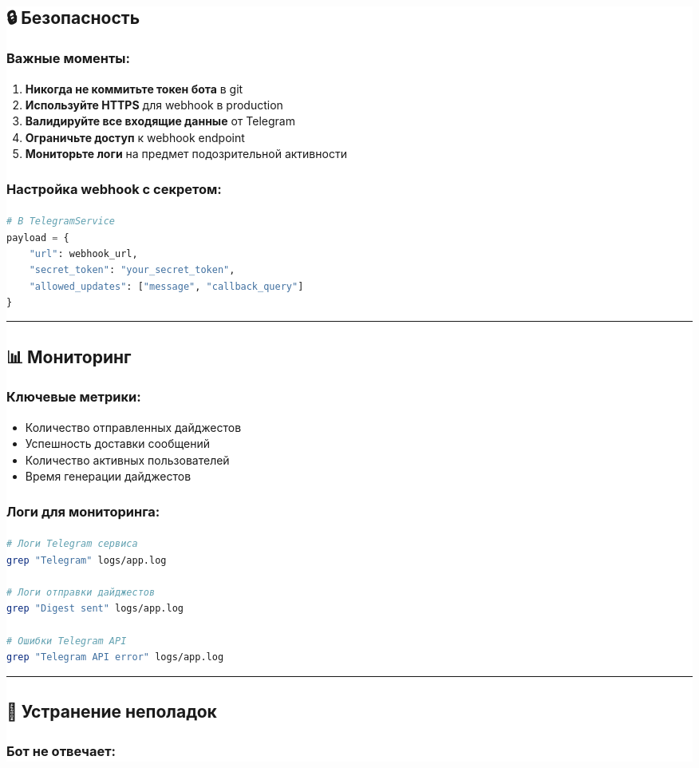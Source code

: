 ## 🔒 Безопасность

### Важные моменты:

1. **Никогда не коммитьте токен бота** в git
2. **Используйте HTTPS** для webhook в production
3. **Валидируйте все входящие данные** от Telegram
4. **Ограничьте доступ** к webhook endpoint
5. **Мониторьте логи** на предмет подозрительной активности

### Настройка webhook с секретом:

```python
# В TelegramService
payload = {
    "url": webhook_url,
    "secret_token": "your_secret_token",
    "allowed_updates": ["message", "callback_query"]
}
```

---

## 📊 Мониторинг

### Ключевые метрики:

- Количество отправленных дайджестов
- Успешность доставки сообщений
- Количество активных пользователей
- Время генерации дайджестов

### Логи для мониторинга:

```bash
# Логи Telegram сервиса
grep "Telegram" logs/app.log

# Логи отправки дайджестов
grep "Digest sent" logs/app.log

# Ошибки Telegram API
grep "Telegram API error" logs/app.log
```

---

## 🚨 Устранение неполадок

### Бот не отвечает:
